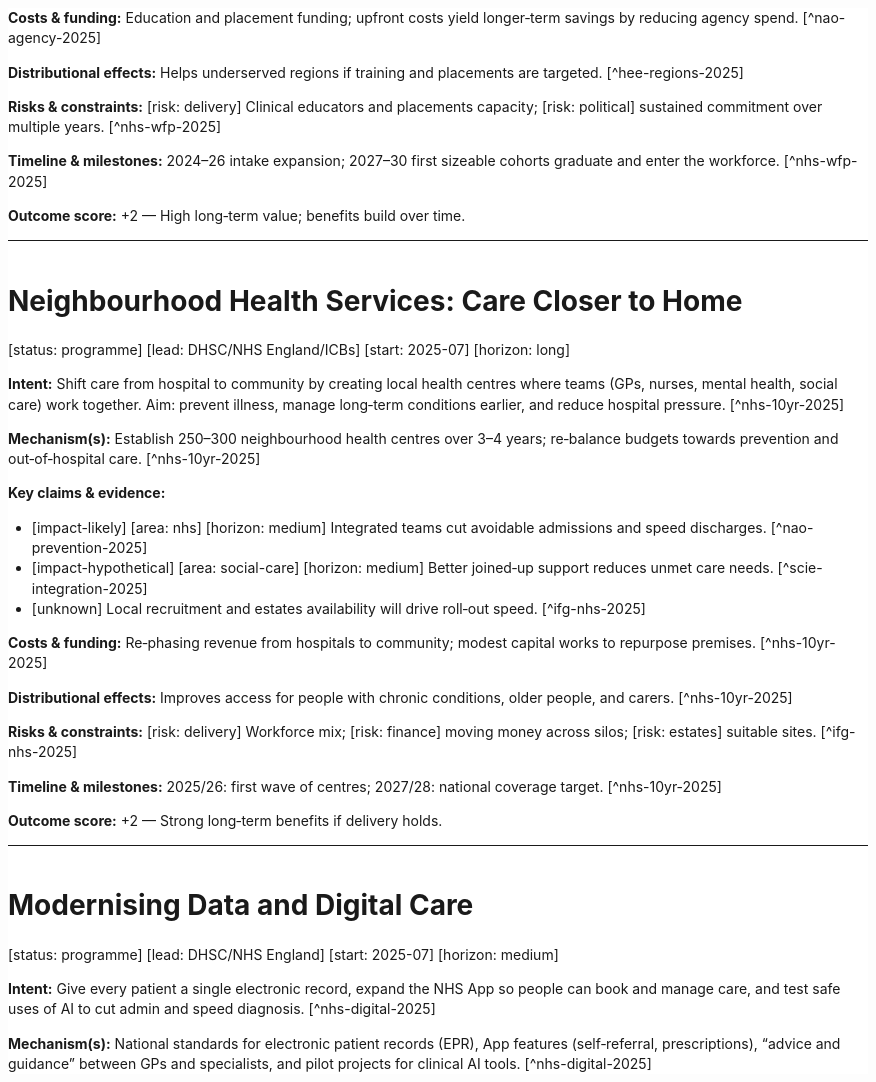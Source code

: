 **Costs & funding:** Education and placement funding; upfront costs yield longer‑term savings by reducing agency spend. [^nao-agency-2025]

**Distributional effects:** Helps underserved regions if training and placements are targeted. [^hee-regions-2025]

**Risks & constraints:** [risk: delivery] Clinical educators and placements capacity; [risk: political] sustained commitment over multiple years. [^nhs-wfp-2025]

**Timeline & milestones:** 2024–26 intake expansion; 2027–30 first sizeable cohorts graduate and enter the workforce. [^nhs-wfp-2025]

**Outcome score:** +2 — High long‑term value; benefits build over time.

---

# Neighbourhood Health Services: Care Closer to Home
[status: programme] [lead: DHSC/NHS England/ICBs] [start: 2025-07] [horizon: long]

**Intent:** Shift care from hospital to community by creating local health centres where teams (GPs, nurses, mental health, social care) work together. Aim: prevent illness, manage long‑term conditions earlier, and reduce hospital pressure. [^nhs-10yr-2025]

**Mechanism(s):** Establish 250–300 neighbourhood health centres over 3–4 years; re‑balance budgets towards prevention and out‑of‑hospital care. [^nhs-10yr-2025]

**Key claims & evidence:**
- [impact-likely] [area: nhs] [horizon: medium] Integrated teams cut avoidable admissions and speed discharges. [^nao-prevention-2025]
- [impact-hypothetical] [area: social-care] [horizon: medium] Better joined‑up support reduces unmet care needs. [^scie-integration-2025]
- [unknown] Local recruitment and estates availability will drive roll‑out speed. [^ifg-nhs-2025]

**Costs & funding:** Re‑phasing revenue from hospitals to community; modest capital works to repurpose premises. [^nhs-10yr-2025]

**Distributional effects:** Improves access for people with chronic conditions, older people, and carers. [^nhs-10yr-2025]

**Risks & constraints:** [risk: delivery] Workforce mix; [risk: finance] moving money across silos; [risk: estates] suitable sites. [^ifg-nhs-2025]

**Timeline & milestones:** 2025/26: first wave of centres; 2027/28: national coverage target. [^nhs-10yr-2025]

**Outcome score:** +2 — Strong long‑term benefits if delivery holds.

---

# Modernising Data and Digital Care
[status: programme] [lead: DHSC/NHS England] [start: 2025-07] [horizon: medium]

**Intent:** Give every patient a single electronic record, expand the NHS App so people can book and manage care, and test safe uses of AI to cut admin and speed diagnosis. [^nhs-digital-2025]

**Mechanism(s):** National standards for electronic patient records (EPR), App features (self‑referral, prescriptions), “advice and guidance” between GPs and specialists, and pilot projects for clinical AI tools. [^nhs-digital-2025]
